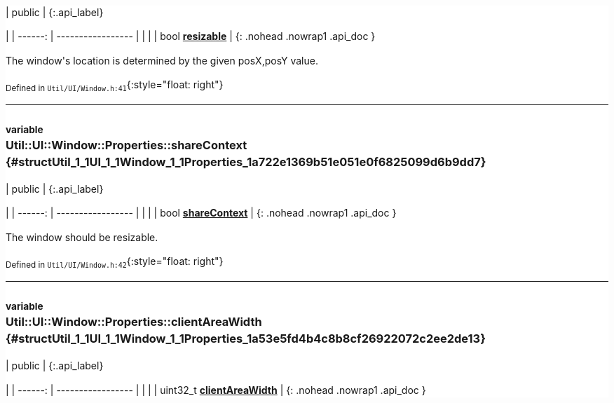 | public |
{:.api_label}

|
| ------: | ----------------- |
|  |
| bool **[resizable](#structUtil_1_1UI_1_1Window_1_1Properties_1a052af07da7eeb6c6e566b123a1a2dba8)**  |
{: .nohead .nowrap1 .api_doc }

The window's location is determined by the given posX,posY value.





<sub>Defined in `Util/UI/Window.h:41`</sub>{:style="float: right"}

-------------------------------------------------------------------

### <small>variable</small><br/> Util::UI::Window::Properties::shareContext {#structUtil_1_1UI_1_1Window_1_1Properties_1a722e1369b51e051e0f6825099d6b9dd7}

| public |
{:.api_label}

|
| ------: | ----------------- |
|  |
| bool **[shareContext](#structUtil_1_1UI_1_1Window_1_1Properties_1a722e1369b51e051e0f6825099d6b9dd7)**  |
{: .nohead .nowrap1 .api_doc }

The window should be resizable.





<sub>Defined in `Util/UI/Window.h:42`</sub>{:style="float: right"}

-------------------------------------------------------------------

### <small>variable</small><br/> Util::UI::Window::Properties::clientAreaWidth {#structUtil_1_1UI_1_1Window_1_1Properties_1a53e5fd4b4c8b8cf26922072c2ee2de13}

| public |
{:.api_label}

|
| ------: | ----------------- |
|  |
| uint32_t **[clientAreaWidth](#structUtil_1_1UI_1_1Window_1_1Properties_1a53e5fd4b4c8b8cf26922072c2ee2de13)**  |
{: .nohead .nowrap1 .api_doc }
